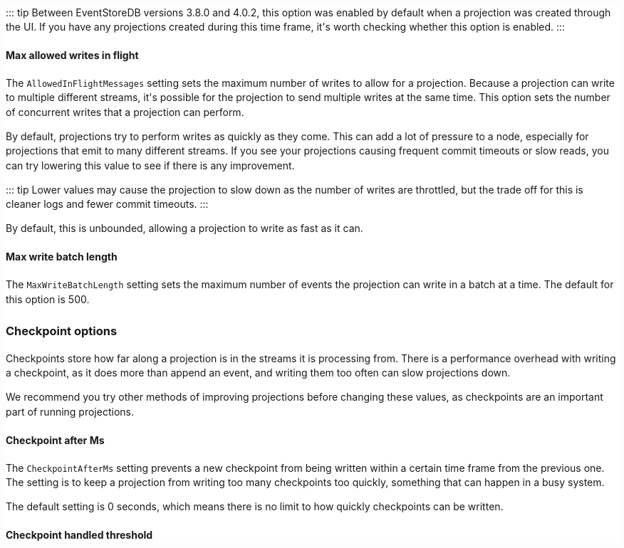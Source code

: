 ::: tip
Between EventStoreDB versions 3.8.0 and 4.0.2, this option was enabled by default when a projection was created through the UI. If you have any projections created during this time frame, it's worth checking whether this option is enabled.
:::

#### Max allowed writes in flight





The `AllowedInFlightMessages` setting sets the maximum number of writes to allow for a projection. Because a projection can write to multiple different streams, it's possible for the projection to send multiple writes at the same time. This option sets the number of concurrent writes that a projection can perform.

By default, projections try to perform writes as quickly as they come. This can add a lot of pressure to a node, especially for projections that emit to many different streams. If you see your projections causing frequent commit timeouts or slow reads, you can try lowering this value to see if there is any improvement.

::: tip
Lower values may cause the projection to slow down as the number of writes are throttled, but the trade off for this is cleaner logs and fewer commit timeouts.
:::

By default, this is unbounded, allowing a projection to write as fast as it can.

#### Max write batch length





The `MaxWriteBatchLength` setting sets the maximum number of events the projection can write in a batch at a time.
The default for this option is 500.

### Checkpoint options

Checkpoints store how far along a projection is in the streams it is processing from. There is a performance overhead with writing a checkpoint, as it does more than append an event, and writing them too often can slow projections down.

We recommend you try other methods of improving projections before changing these values, as checkpoints are an important part of running projections.

#### Checkpoint after Ms

The `CheckpointAfterMs` setting prevents a new checkpoint from being written within a certain time frame from the previous one. The setting is to keep a projection from writing too many checkpoints too quickly, something that can happen in a busy system.

The default setting is 0 seconds, which means there is no limit to how quickly checkpoints can be written.

#### Checkpoint handled threshold
